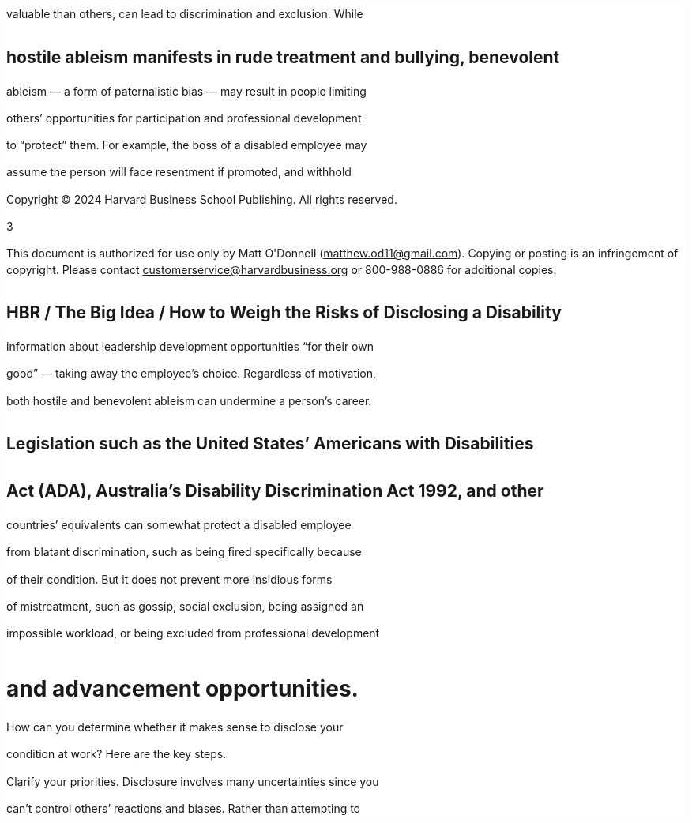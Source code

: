 valuable than others, can lead to discrimination and exclusion. While

## hostile ableism manifests in rude treatment and bullying, benevolent

ableism — a form of paternalistic bias — may result in people limiting

others’ opportunities for participation and professional development

to “protect” them. For example, the boss of a disabled employee may

assume the person will face resentment if promoted, and withhold

Copyright © 2024 Harvard Business School Publishing. All rights reserved.

3

This document is authorized for use only by Matt O'Donnell (matthew.od11@gmail.com). Copying or posting is an infringement of copyright. Please contact customerservice@harvardbusiness.org or 800-988-0886 for additional copies.

## HBR / The Big Idea / How to Weigh the Risks of Disclosing a Disability

information about leadership development opportunities “for their own

good” — taking away the employee’s choice. Regardless of motivation,

both hostile and benevolent ableism can undermine a person’s career.

## Legislation such as the United States’ Americans with Disabilities

## Act (ADA), Australia’s Disability Discrimination Act 1992, and other

countries’ equivalents can somewhat protect a disabled employee

from blatant discrimination, such as being ﬁred speciﬁcally because

of their condition. But it does not prevent more insidious forms

of mistreatment, such as gossip, social exclusion, being assigned an

impossible workload, or being excluded from professional development

# and advancement opportunities.

How can you determine whether it makes sense to disclose your

condition at work? Here are the key steps.

Clarify your priorities. Disclosure involves many uncertainties since you

can’t control others’ reactions and biases. Rather than attempting to
